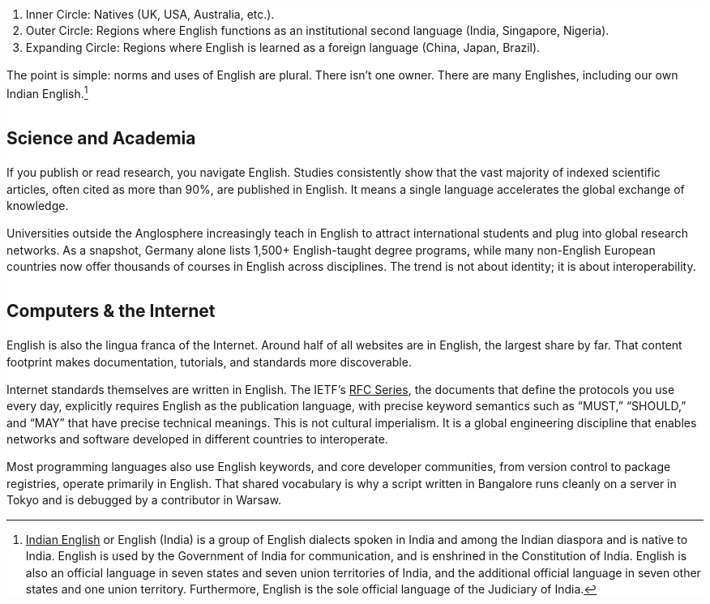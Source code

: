 1. Inner Circle: Natives (UK, USA, Australia, etc.).
2. Outer Circle: Regions where English functions as an institutional second language (India, Singapore, Nigeria).
3. Expanding Circle: Regions where English is learned as a foreign language (China, Japan, Brazil).

The point is simple: norms and uses of English are plural. There isn’t one owner. There are many Englishes, including our own Indian English.[^IndianEnglish]

## Science and Academia

If you publish or read research, you navigate English. Studies consistently show that the vast majority of indexed scientific articles, often cited as more than 90%, are published in English. It means a single language accelerates the global exchange of knowledge. 

Universities outside the Anglosphere increasingly teach in English to attract international students and plug into global research networks. As a snapshot, Germany alone lists 1,500+ English-taught degree programs, while many non-English European countries now offer thousands of courses in English across disciplines. The trend is not about identity; it is about interoperability.

## Computers & the Internet

English is also the lingua franca of the Internet. Around half of all websites are in English, the largest share by far. That content footprint makes documentation, tutorials, and standards more discoverable.

Internet standards themselves are written in English. The IETF’s [RFC Series](https://en.wikipedia.org/wiki/Request_for_Comments), the documents that define the protocols you use every day, explicitly requires English as the publication language, with precise keyword semantics such as “MUST,” “SHOULD,” and “MAY” that have precise technical meanings. This is not cultural imperialism. It is a global engineering discipline that enables networks and software developed in different countries to interoperate. 

Most programming languages also use English keywords, and core developer communities, from version control to package registries, operate primarily in English. That shared vocabulary is why a script written in Bangalore runs cleanly on a server in Tokyo and is debugged by a contributor in Warsaw.


[^WestGermanic]: The [West Germanic languages](https://en.wikipedia.org/wiki/West_Germanic_languages) constitute the largest of the three branches of the Germanic family of languages (the others being the [North Germanic](https://en.wikipedia.org/wiki/North_Germanic_languages) and the extinct [East Germanic](https://en.wikipedia.org/wiki/East_Germanic_languages) languages). The West Germanic branch is classically subdivided into three branches: Ingvaeonic, which includes English, the Low German languages, and the Frisian languages; Istvaeonic, which encompasses Dutch and its close relatives; and Irminonic, which includes German and its close relatives and variants.
[^LinguaFranca]: A [lingua franca](https://en.wikipedia.org/wiki/Lingua_franca), also known as a bridge language, common language, trade language, auxiliary language, link language or language of wider communication (LWC), is a language systematically used to make communication possible between groups of people who do not share a native language or dialect, particularly when it is a third language that is distinct from both of the speakers’ native languages.
[^NativeLanguage]: A first language (L1), [native language](https://en.wikipedia.org/wiki/First_language), native tongue, or mother tongue is the first language a person has been exposed to from birth[1] or within the critical period. In some countries, the term native language or mother tongue refers to the language of one's ethnic group rather than the individual's actual first language. Generally, to state a language as a mother tongue, one must have full native fluency in that language.
[^SecondLanguage]: A [second language](https://en.wikipedia.org/wiki/Second_language) (L2) is a language spoken in addition to one’s first language (L1). A second language may be a neighboring language, another language of the speaker’s home country, or a foreign language.
[^IndianEnglish]: [Indian English](https://en.wikipedia.org/wiki/Indian_English) or English (India) is a group of English dialects spoken in India and among the Indian diaspora and is native to India. English is used by the Government of India for communication, and is enshrined in the Constitution of India. English is also an official language in seven states and seven union territories of India, and the additional official language in seven other states and one union territory. Furthermore, English is the sole official language of the Judiciary of India.